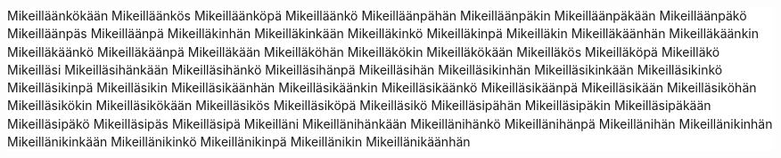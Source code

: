 Mikeilläänkökään
Mikeilläänkös
Mikeilläänköpä
Mikeilläänkö
Mikeilläänpähän
Mikeilläänpäkin
Mikeilläänpäkään
Mikeilläänpäkö
Mikeilläänpäs
Mikeilläänpä
Mikeilläkinhän
Mikeilläkinkään
Mikeilläkinkö
Mikeilläkinpä
Mikeilläkin
Mikeilläkäänhän
Mikeilläkäänkin
Mikeilläkäänkö
Mikeilläkäänpä
Mikeilläkään
Mikeilläköhän
Mikeilläkökin
Mikeilläkökään
Mikeilläkös
Mikeilläköpä
Mikeilläkö
Mikeilläsi
Mikeilläsihänkään
Mikeilläsihänkö
Mikeilläsihänpä
Mikeilläsihän
Mikeilläsikinhän
Mikeilläsikinkään
Mikeilläsikinkö
Mikeilläsikinpä
Mikeilläsikin
Mikeilläsikäänhän
Mikeilläsikäänkin
Mikeilläsikäänkö
Mikeilläsikäänpä
Mikeilläsikään
Mikeilläsiköhän
Mikeilläsikökin
Mikeilläsikökään
Mikeilläsikös
Mikeilläsiköpä
Mikeilläsikö
Mikeilläsipähän
Mikeilläsipäkin
Mikeilläsipäkään
Mikeilläsipäkö
Mikeilläsipäs
Mikeilläsipä
Mikeilläni
Mikeillänihänkään
Mikeillänihänkö
Mikeillänihänpä
Mikeillänihän
Mikeillänikinhän
Mikeillänikinkään
Mikeillänikinkö
Mikeillänikinpä
Mikeillänikin
Mikeillänikäänhän